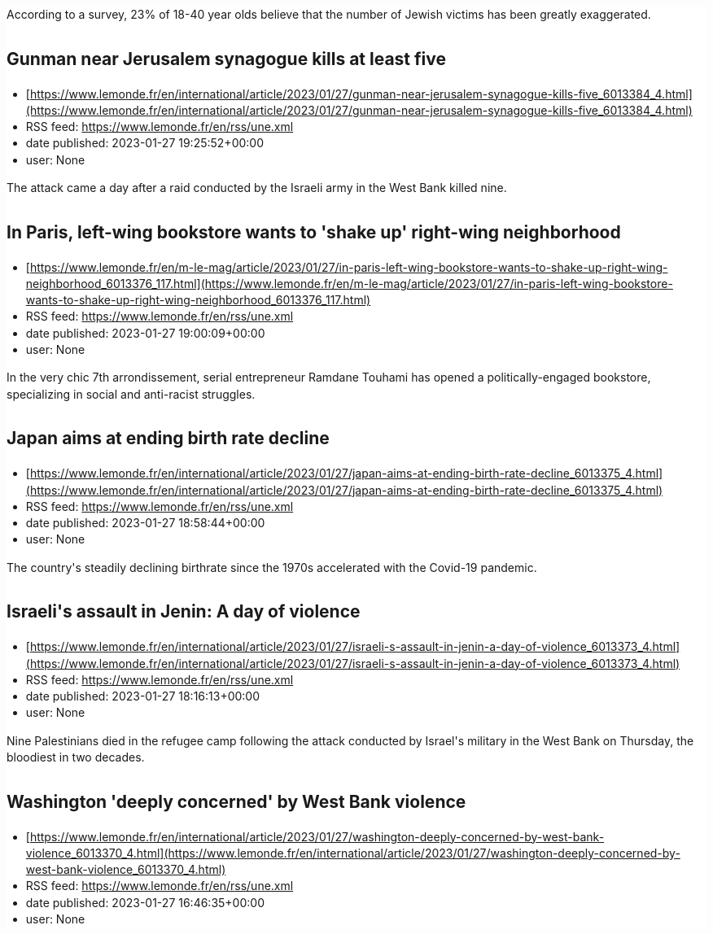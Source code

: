 According to a survey, 23% of 18-40 year olds believe that the number of Jewish victims has been greatly exaggerated.

## Gunman near Jerusalem synagogue kills at least five
 - [https://www.lemonde.fr/en/international/article/2023/01/27/gunman-near-jerusalem-synagogue-kills-five_6013384_4.html](https://www.lemonde.fr/en/international/article/2023/01/27/gunman-near-jerusalem-synagogue-kills-five_6013384_4.html)
 - RSS feed: https://www.lemonde.fr/en/rss/une.xml
 - date published: 2023-01-27 19:25:52+00:00
 - user: None

The attack came a day after a raid conducted by the Israeli army in the West Bank killed nine.

## In Paris, left-wing bookstore wants to 'shake up' right-wing neighborhood
 - [https://www.lemonde.fr/en/m-le-mag/article/2023/01/27/in-paris-left-wing-bookstore-wants-to-shake-up-right-wing-neighborhood_6013376_117.html](https://www.lemonde.fr/en/m-le-mag/article/2023/01/27/in-paris-left-wing-bookstore-wants-to-shake-up-right-wing-neighborhood_6013376_117.html)
 - RSS feed: https://www.lemonde.fr/en/rss/une.xml
 - date published: 2023-01-27 19:00:09+00:00
 - user: None

In the very chic 7th arrondissement, serial entrepreneur Ramdane Touhami has opened a politically-engaged bookstore, specializing in social and anti-racist struggles.

## Japan aims at ending birth rate decline
 - [https://www.lemonde.fr/en/international/article/2023/01/27/japan-aims-at-ending-birth-rate-decline_6013375_4.html](https://www.lemonde.fr/en/international/article/2023/01/27/japan-aims-at-ending-birth-rate-decline_6013375_4.html)
 - RSS feed: https://www.lemonde.fr/en/rss/une.xml
 - date published: 2023-01-27 18:58:44+00:00
 - user: None

The country's steadily declining birthrate since the 1970s accelerated with the Covid-19 pandemic.

## Israeli's assault in Jenin: A day of violence
 - [https://www.lemonde.fr/en/international/article/2023/01/27/israeli-s-assault-in-jenin-a-day-of-violence_6013373_4.html](https://www.lemonde.fr/en/international/article/2023/01/27/israeli-s-assault-in-jenin-a-day-of-violence_6013373_4.html)
 - RSS feed: https://www.lemonde.fr/en/rss/une.xml
 - date published: 2023-01-27 18:16:13+00:00
 - user: None

Nine Palestinians died in the refugee camp following the attack conducted by Israel's military in the West Bank on Thursday, the bloodiest in two decades.

## Washington 'deeply concerned' by West Bank violence
 - [https://www.lemonde.fr/en/international/article/2023/01/27/washington-deeply-concerned-by-west-bank-violence_6013370_4.html](https://www.lemonde.fr/en/international/article/2023/01/27/washington-deeply-concerned-by-west-bank-violence_6013370_4.html)
 - RSS feed: https://www.lemonde.fr/en/rss/une.xml
 - date published: 2023-01-27 16:46:35+00:00
 - user: None
